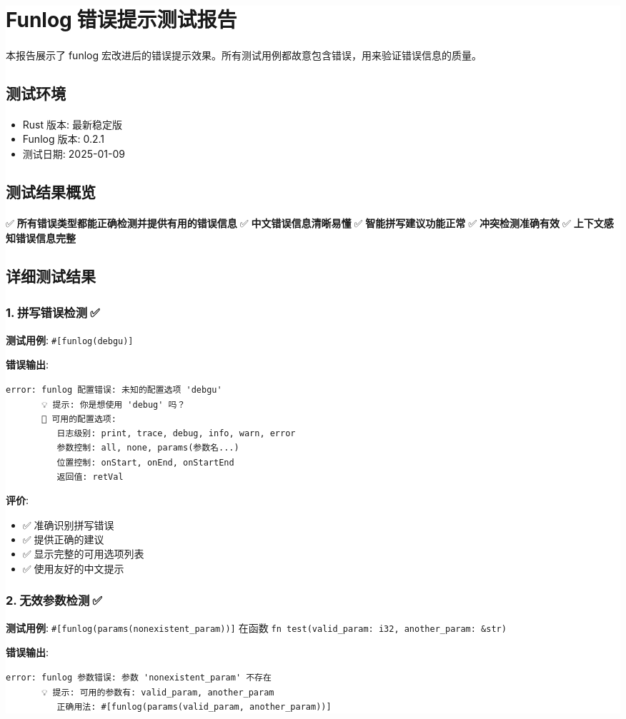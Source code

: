 # Funlog 错误提示测试报告

本报告展示了 funlog 宏改进后的错误提示效果。所有测试用例都故意包含错误，用来验证错误信息的质量。

## 测试环境
- Rust 版本: 最新稳定版
- Funlog 版本: 0.2.1
- 测试日期: 2025-01-09

## 测试结果概览

✅ **所有错误类型都能正确检测并提供有用的错误信息**
✅ **中文错误信息清晰易懂**
✅ **智能拼写建议功能正常**
✅ **冲突检测准确有效**
✅ **上下文感知错误信息完整**

## 详细测试结果

### 1. 拼写错误检测 ✅

**测试用例**: `#[funlog(debgu)]`

**错误输出**:
```
error: funlog 配置错误: 未知的配置选项 'debgu'
       💡 提示: 你是想使用 'debug' 吗？
       📖 可用的配置选项:
          日志级别: print, trace, debug, info, warn, error
          参数控制: all, none, params(参数名...)
          位置控制: onStart, onEnd, onStartEnd
          返回值: retVal
```

**评价**: 
- ✅ 准确识别拼写错误
- ✅ 提供正确的建议
- ✅ 显示完整的可用选项列表
- ✅ 使用友好的中文提示

### 2. 无效参数检测 ✅

**测试用例**: `#[funlog(params(nonexistent_param))]` 在函数 `fn test(valid_param: i32, another_param: &str)`

**错误输出**:
```
error: funlog 参数错误: 参数 'nonexistent_param' 不存在
       💡 提示: 可用的参数有: valid_param, another_param
          正确用法: #[funlog(params(valid_param, another_param))]
```
